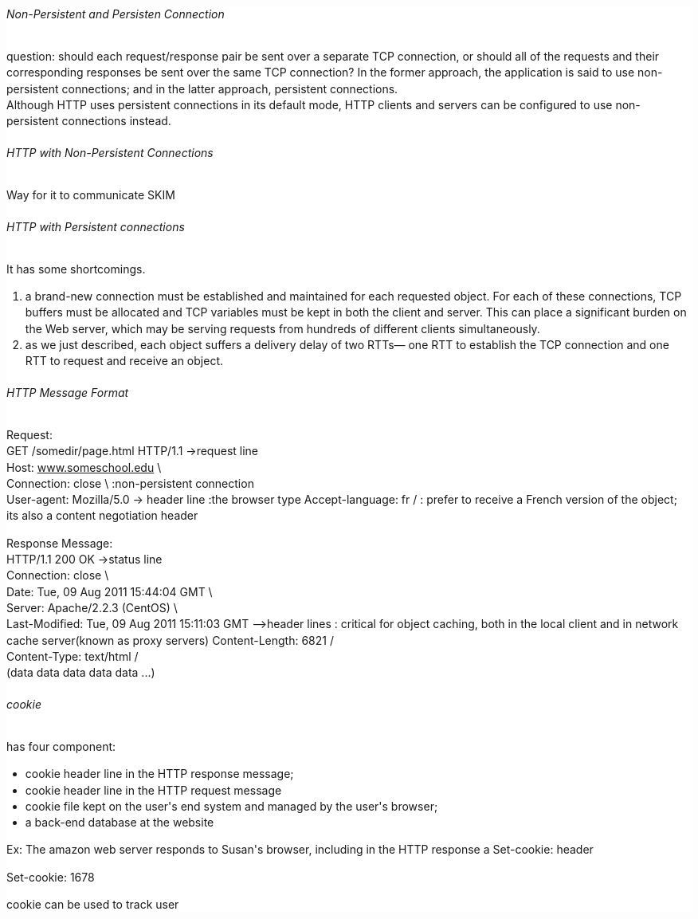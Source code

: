 ###### Non-Persistent and Persisten Connection
question: should each request/response pair be sent over a separate TCP connection, or should all of the requests and their corresponding responses be sent over the same TCP connection? In the former approach, the application is said to use non-persistent connections; and in the latter approach, persistent connections.     
Although HTTP uses persistent connections in its default mode,
HTTP clients and servers can be configured to use non-persistent connections instead.


###### HTTP with Non-Persistent Connections 
Way for it to communicate SKIM

###### HTTP with Persistent connections
It has some shortcomings.
1. a brand-new connection must be established and maintained for each requested object. For each of these connections, TCP buffers must be allocated and TCP variables must be kept in both the client and server. This can place a significant burden on the Web server, which may be serving requests from hundreds of different clients simultaneously.
2. as we just described, each object suffers a delivery delay of two RTTs— one RTT to establish the TCP connection and one RTT to request and receive an object.

###### HTTP Message Format 

Request:    
GET /somedir/page.html HTTP/1.1    ->request line    
Host: www.someschool.edu   \    
Connection: close          \   :non-persistent connection     
User-agent: Mozilla/5.0    -> header line  :the browser type
Accept-language: fr        /   : prefer to receive a French version of the object; its also a content negotiation header

Response Message:    
HTTP/1.1 200 OK    ->status line    
Connection: close     \    
Date: Tue, 09 Aug 2011 15:44:04 GMT \       
Server: Apache/2.2.3 (CentOS)    \    
Last-Modified: Tue, 09 Aug 2011 15:11:03 GMT -->header lines : critical for object caching, both in the local client and in network cache server(known as proxy servers)
Content-Length: 6821    /    
Content-Type: text/html    /    
(data data data data data ...)     

###### cookie
has four component:
* cookie header line in the HTTP response message;
* cookie header line in the HTTP request message
* cookie file kept on the user's end system and managed by the user's browser;
* a back-end database at the website 

Ex: The amazon web server responds to Susan's browser, including in the HTTP response a Set-cookie: header    

Set-cookie: 1678

cookie can be used to track user 

